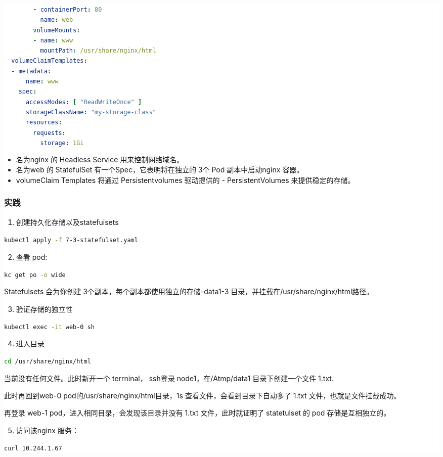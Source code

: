 ```yaml
        - containerPort: 80
          name: web
        volumeMounts:
        - name: www
          mountPath: /usr/share/nginx/html
  volumeClaimTemplates:
  - metadata:
      name: www
    spec:
      accessModes: [ "ReadWriteOnce" ]
      storageClassName: "my-storage-class"
      resources:
        requests:
          storage: 1Gi
```

-    ﻿名为nginx 的 Headless Service 用来控制网络域名。
-    ﻿名为web 的 StatefulSet 有一个Spec，它表明将在独立的 3个 Pod 副本中启动nginx 容器。
-    ﻿volumeClaim Templates 将通过 Persistentvolumes 驱动提供的 - PersistentVolumes 来提供稳定的存储。

### 实践

1.    创建持久化存储以及statefuisets

```bash
kubectl apply -f 7-3-statefulset.yaml
```

2.    查看 pod:

```bash
kc get po -o wide
```

Statefulsets 会为你创建 3个副本，每个副本都使用独立的存储-data1-3 目录，并挂载在/usr/share/nginx/html路径。

3.    验证存储的独立性

```bash
kubectl exec -it web-0 sh
```

4.    进入目录

```bash
cd /usr/share/nginx/html
```

当前没有任何文件。此时新开一个 terrninal， ssh登录 node1，在/Atmp/data1 目录下创建一个文件 1.txt.

此时再回到web-0 pod的/usr/share/nginx/html目录，1s 查看文件，会看到目录下自动多了 1.txt 文件，也就是文件挂载成功。

再登录 web-1 pod，进入相同目录，会发现该目录并没有 1.txt 文件，此时就证明了 statetulset 的 pod 存储是互相独立的。

5.    访问该nginx 服务：

```bash
curl 10.244.1.67
```
